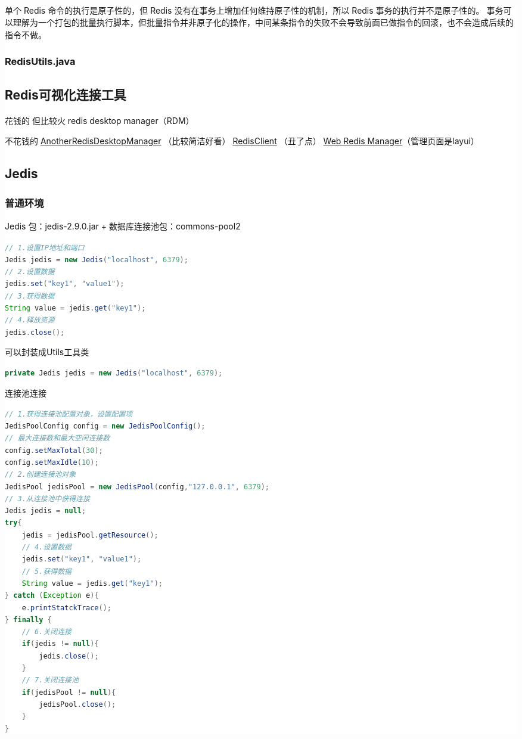 单个 Redis 命令的执行是原子性的，但 Redis 没有在事务上增加任何维持原子性的机制，所以 Redis 事务的执行并不是原子性的。
事务可以理解为一个打包的批量执行脚本，但批量指令并非原子化的操作，中间某条指令的失败不会导致前面已做指令的回滚，也不会造成后续的指令不做。

### RedisUtils.java
```

```
## Redis可视化连接工具
花钱的 但比较火
redis desktop manager（RDM）

不花钱的
[AnotherRedisDesktopManager](https://github.com/qishibo/AnotherRedisDesktopManager/) （比较简洁好看）
[RedisClient](https://github.com/caoxinyu/RedisClient) （丑了点）
[Web Redis Manager](https://github.com/yswenli/WebRedisManager)（管理页面是layui） 

## Jedis

### 普通环境
Jedis 包：jedis-2.9.0.jar + 数据库连接池包：commons-pool2
```java
// 1.设置IP地址和端口
Jedis jedis = new Jedis("localhost", 6379);
// 2.设置数据
jedis.set("key1", "value1");
// 3.获得数据
String value = jedis.get("key1");
// 4.释放资源
jedis.close();
```
可以封装成Utils工具类
```java
private Jedis jedis = new Jedis("localhost", 6379);
```
连接池连接
```java
// 1.获得连接池配置对象，设置配置项
JedisPoolConfig config = new JedisPoolConfig();
// 最大连接数和最大空闲连接数
config.setMaxTotal(30);
config.setMaxIdle(10);
// 2.创建连接池对象
JedisPool jedisPool = new JedisPool(config,"127.0.0.1", 6379);
// 3.从连接池中获得连接
Jedis jedis = null;
try{
	jedis = jedisPool.getResource();
	// 4.设置数据
	jedis.set("key1", "value1");
	// 5.获得数据
	String value = jedis.get("key1");
} catch (Exception e){
	e.printStatckTrace();
} finally {
	// 6.关闭连接
	if(jedis != null){
		jedis.close();
	}
	// 7.关闭连接池
	if(jedisPool != null){
		jedisPool.close();
	}
}
```